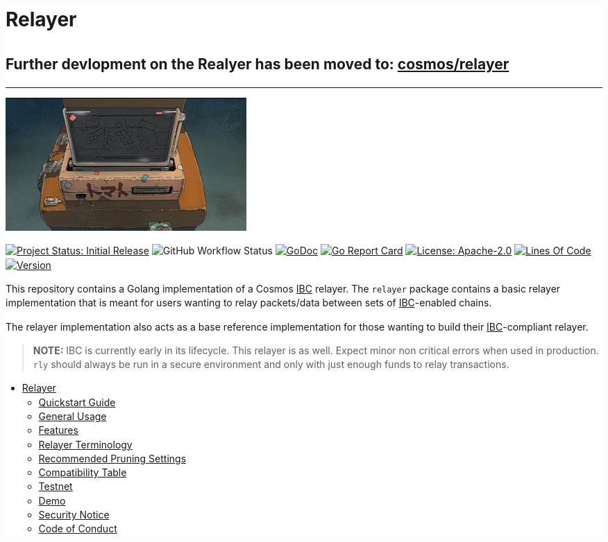 # Relayer

## Further devlopment on the Realyer has been moved to: [cosmos/relayer](https://github.com/cosmos/relayer)  

---  

![Relayer](./docs/images/comp.gif)

[![Project Status: Initial Release](https://img.shields.io/badge/repo%20status-active-green.svg?style=flat-square)](https://www.repostatus.org/#active)
![GitHub Workflow Status](https://github.com/strangelove-ventures/relayer/actions/workflows/build.yml/badge.svg)
[![GoDoc](https://img.shields.io/badge/godoc-reference-blue?style=flat-square&logo=go)](https://godoc.org/github.com/strangelove-ventures/relayer)
[![Go Report Card](https://goreportcard.com/badge/github.com/strangelove-ventures/relayer)](https://goreportcard.com/report/github.com/strangelove-ventures/relayer)
[![License: Apache-2.0](https://img.shields.io/github/license/strangelove-ventures/relayer.svg?style=flat-square)](https://github.com/strangelove-ventures/relayer/blob/main/LICENSE)
[![Lines Of Code](https://img.shields.io/tokei/lines/github/strangelove-ventures/relayer?style=flat-square)](https://github.com/strangelove-ventures/relayer)
[![Version](https://img.shields.io/github/tag/strangelove-ventures/relayer.svg?style=flat-square)](https://github.com/strangelove-ventures/relayer/latest)

This repository contains a Golang implementation of a Cosmos [IBC](https://ibcprotocol.org/)
relayer. The `relayer` package contains a basic relayer implementation that is
meant for users wanting to relay packets/data between sets of
[IBC](https://ibcprotocol.org/)-enabled chains.

The relayer implementation also acts as a base reference implementation for those
wanting to build their [IBC](https://ibcprotocol.org/)-compliant relayer.

> **NOTE:** IBC is currently early in its lifecycle. This relayer is as well. Expect minor non critical errors when used in production. `rly` should always be run in a secure environment and only with just enough funds to relay transactions.

- [Relayer](#relayer)
    - [Quickstart Guide](#quickstart-guide)
    - [General Usage](#general-usage)
    - [Features](#features)
    - [Relayer Terminology](#relayer-terminology)
    - [Recommended Pruning Settings](#recommended-pruning-settings)
    - [Compatibility Table](#compatibility-table)
    - [Testnet](#testnet)
    - [Demo](#demo)
    - [Security Notice](#security-notice)
    - [Code of Conduct](#code-of-conduct)

